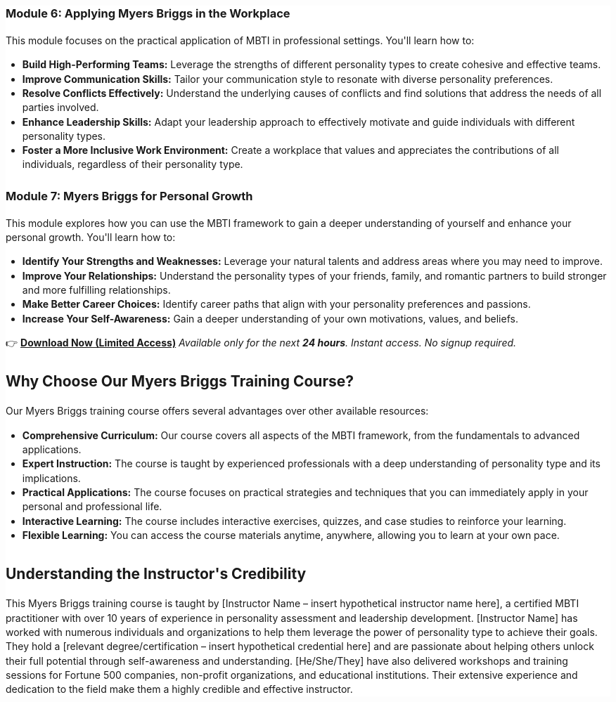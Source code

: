 ### Module 6: Applying Myers Briggs in the Workplace

This module focuses on the practical application of MBTI in professional settings. You'll learn how to:

*   **Build High-Performing Teams:** Leverage the strengths of different personality types to create cohesive and effective teams.
*   **Improve Communication Skills:** Tailor your communication style to resonate with diverse personality preferences.
*   **Resolve Conflicts Effectively:** Understand the underlying causes of conflicts and find solutions that address the needs of all parties involved.
*   **Enhance Leadership Skills:** Adapt your leadership approach to effectively motivate and guide individuals with different personality types.
*   **Foster a More Inclusive Work Environment:** Create a workplace that values and appreciates the contributions of all individuals, regardless of their personality type.

### Module 7: Myers Briggs for Personal Growth

This module explores how you can use the MBTI framework to gain a deeper understanding of yourself and enhance your personal growth. You'll learn how to:

*   **Identify Your Strengths and Weaknesses:** Leverage your natural talents and address areas where you may need to improve.
*   **Improve Your Relationships:** Understand the personality types of your friends, family, and romantic partners to build stronger and more fulfilling relationships.
*   **Make Better Career Choices:** Identify career paths that align with your personality preferences and passions.
*   **Increase Your Self-Awareness:** Gain a deeper understanding of your own motivations, values, and beliefs.

👉 [**Download Now (Limited Access)**](https://udemywork.com/myers-briggs-training)
_Available only for the next **24 hours**. Instant access. No signup required._

## Why Choose Our Myers Briggs Training Course?

Our Myers Briggs training course offers several advantages over other available resources:

*   **Comprehensive Curriculum:** Our course covers all aspects of the MBTI framework, from the fundamentals to advanced applications.
*   **Expert Instruction:** The course is taught by experienced professionals with a deep understanding of personality type and its implications.
*   **Practical Applications:** The course focuses on practical strategies and techniques that you can immediately apply in your personal and professional life.
*   **Interactive Learning:** The course includes interactive exercises, quizzes, and case studies to reinforce your learning.
*   **Flexible Learning:** You can access the course materials anytime, anywhere, allowing you to learn at your own pace.

## Understanding the Instructor's Credibility

This Myers Briggs training course is taught by [Instructor Name – insert hypothetical instructor name here], a certified MBTI practitioner with over 10 years of experience in personality assessment and leadership development. [Instructor Name] has worked with numerous individuals and organizations to help them leverage the power of personality type to achieve their goals. They hold a [relevant degree/certification – insert hypothetical credential here] and are passionate about helping others unlock their full potential through self-awareness and understanding. [He/She/They] have also delivered workshops and training sessions for Fortune 500 companies, non-profit organizations, and educational institutions. Their extensive experience and dedication to the field make them a highly credible and effective instructor.
